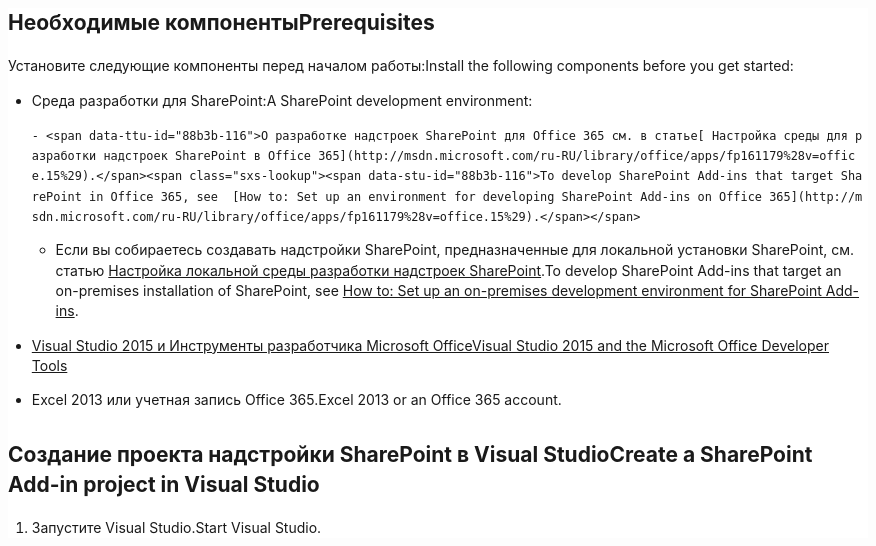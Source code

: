

## <a name="prerequisites"></a><span data-ttu-id="88b3b-112">Необходимые компоненты</span><span class="sxs-lookup"><span data-stu-id="88b3b-112">Prerequisites</span></span>
<span data-ttu-id="88b3b-113"><a name="Prerequisites"> </a></span><span class="sxs-lookup"><span data-stu-id="88b3b-113"></span></span>

<span data-ttu-id="88b3b-114">Установите следующие компоненты перед началом работы:</span><span class="sxs-lookup"><span data-stu-id="88b3b-114">Install the following components before you get started:</span></span>
 

 

 

 

- <span data-ttu-id="88b3b-115">Среда разработки для SharePoint:</span><span class="sxs-lookup"><span data-stu-id="88b3b-115">A SharePoint development environment:</span></span>
    
      - <span data-ttu-id="88b3b-116">О разработке надстроек SharePoint для Office 365 см. в статье[ Настройка среды для разработки надстроек SharePoint в Office 365](http://msdn.microsoft.com/ru-RU/library/office/apps/fp161179%28v=office.15%29).</span><span class="sxs-lookup"><span data-stu-id="88b3b-116">To develop SharePoint Add-ins that target SharePoint in Office 365, see  [How to: Set up an environment for developing SharePoint Add-ins on Office 365](http://msdn.microsoft.com/ru-RU/library/office/apps/fp161179%28v=office.15%29).</span></span>
    
 
  - <span data-ttu-id="88b3b-117">Если вы собираетесь создавать надстройки SharePoint, предназначенные для локальной установки SharePoint, см. статью [Настройка локальной среды разработки надстроек SharePoint](http://msdn.microsoft.com/ru-RU/library/office/apps/fp179923%28v=office.15%29).</span><span class="sxs-lookup"><span data-stu-id="88b3b-117">To develop SharePoint Add-ins that target an on-premises installation of SharePoint, see  [How to: Set up an on-premises development environment for SharePoint Add-ins](http://msdn.microsoft.com/ru-RU/library/office/apps/fp179923%28v=office.15%29).</span></span>
    
 
-  [<span data-ttu-id="88b3b-118">Visual Studio 2015 и Инструменты разработчика Microsoft Office</span><span class="sxs-lookup"><span data-stu-id="88b3b-118">Visual Studio 2015 and the Microsoft Office Developer Tools</span></span>](https://www.visualstudio.com/features/office-tools-vs)
    
 
- <span data-ttu-id="88b3b-119">Excel 2013 или учетная запись Office 365.</span><span class="sxs-lookup"><span data-stu-id="88b3b-119">Excel 2013 or an Office 365 account.</span></span>
    
 

## <a name="create-a-sharepoint-add-in-project-in-visual-studio"></a><span data-ttu-id="88b3b-120">Создание проекта надстройки SharePoint в Visual Studio</span><span class="sxs-lookup"><span data-stu-id="88b3b-120">Create a SharePoint Add-in project in Visual Studio</span></span>
<span data-ttu-id="88b3b-121"><a name="Create"> </a></span><span class="sxs-lookup"><span data-stu-id="88b3b-121"></span></span>


1. <span data-ttu-id="88b3b-122">Запустите Visual Studio.</span><span class="sxs-lookup"><span data-stu-id="88b3b-122">Start Visual Studio.</span></span>
    